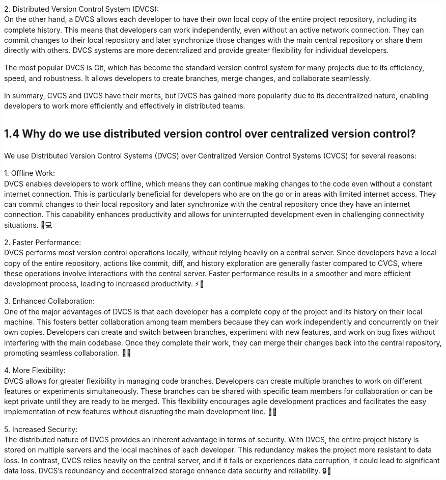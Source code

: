 2\. Distributed Version Control System (DVCS):  
On the other hand, a DVCS allows each developer to have their own local copy of the entire project repository, including its complete history. This means that developers can work independently, even without an active network connection. They can commit changes to their local repository and later synchronize those changes with the main central repository or share them directly with others. DVCS systems are more decentralized and provide greater flexibility for individual developers.

The most popular DVCS is Git, which has become the standard version control system for many projects due to its efficiency, speed, and robustness. It allows developers to create branches, merge changes, and collaborate seamlessly.

In summary, CVCS and DVCS have their merits, but DVCS has gained more popularity due to its decentralized nature, enabling developers to work more efficiently and effectively in distributed teams.

## **1.4 Why do we use distributed version control over centralized version control?**

We use Distributed Version Control Systems (DVCS) over Centralized Version Control Systems (CVCS) for several reasons:

1\. Offline Work:  
DVCS enables developers to work offline, which means they can continue making changes to the code even without a constant internet connection. This is particularly beneficial for developers who are on the go or in areas with limited internet access. They can commit changes to their local repository and later synchronize with the central repository once they have an internet connection. This capability enhances productivity and allows for uninterrupted development even in challenging connectivity situations. 📶💻

2\. Faster Performance:  
DVCS performs most version control operations locally, without relying heavily on a central server. Since developers have a local copy of the entire repository, actions like commit, diff, and history exploration are generally faster compared to CVCS, where these operations involve interactions with the central server. Faster performance results in a smoother and more efficient development process, leading to increased productivity. ⚡🚀

3\. Enhanced Collaboration:  
One of the major advantages of DVCS is that each developer has a complete copy of the project and its history on their local machine. This fosters better collaboration among team members because they can work independently and concurrently on their own copies. Developers can create and switch between branches, experiment with new features, and work on bug fixes without interfering with the main codebase. Once they complete their work, they can merge their changes back into the central repository, promoting seamless collaboration. 🤝🔄

4\. More Flexibility:  
DVCS allows for greater flexibility in managing code branches. Developers can create multiple branches to work on different features or experiments simultaneously. These branches can be shared with specific team members for collaboration or can be kept private until they are ready to be merged. This flexibility encourages agile development practices and facilitates the easy implementation of new features without disrupting the main development line. 🌿💡

5\. Increased Security:  
The distributed nature of DVCS provides an inherent advantage in terms of security. With DVCS, the entire project history is stored on multiple servers and the local machines of each developer. This redundancy makes the project more resistant to data loss. In contrast, CVCS relies heavily on the central server, and if it fails or experiences data corruption, it could lead to significant data loss. DVCS’s redundancy and decentralized storage enhance data security and reliability. 🔒🔐
